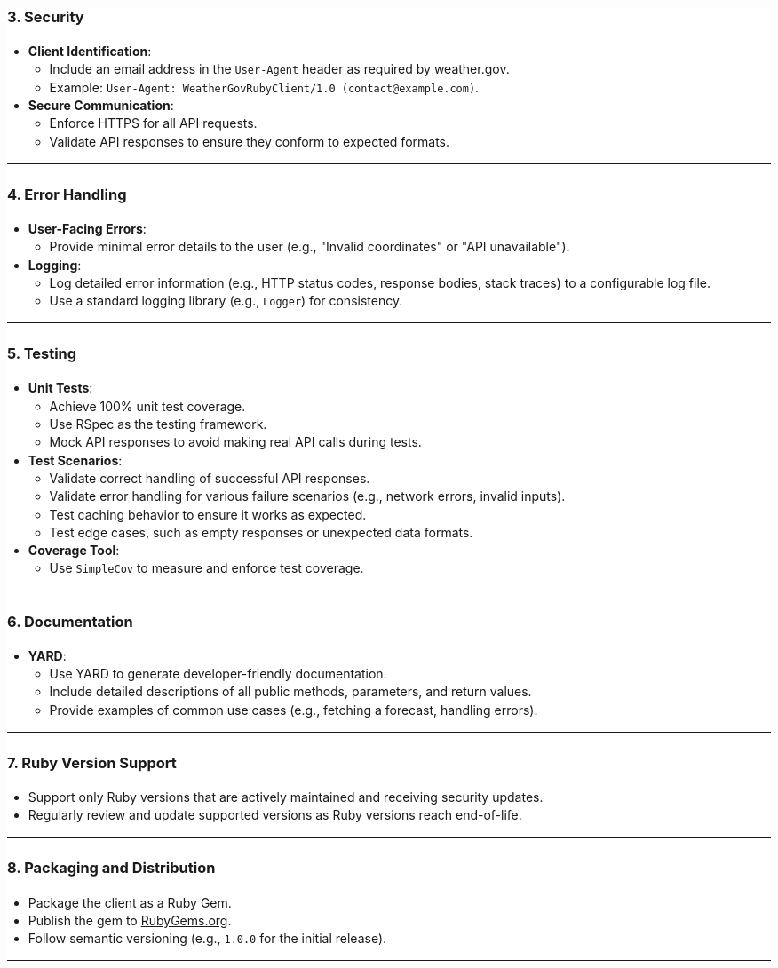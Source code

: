 
### **3. Security**
- **Client Identification**:
  - Include an email address in the `User-Agent` header as required by weather.gov.
  - Example: `User-Agent: WeatherGovRubyClient/1.0 (contact@example.com)`.
- **Secure Communication**:
  - Enforce HTTPS for all API requests.
  - Validate API responses to ensure they conform to expected formats.

---

### **4. Error Handling**
- **User-Facing Errors**:
  - Provide minimal error details to the user (e.g., "Invalid coordinates" or "API unavailable").
- **Logging**:
  - Log detailed error information (e.g., HTTP status codes, response bodies, stack traces) to a configurable log file.
  - Use a standard logging library (e.g., `Logger`) for consistency.

---

### **5. Testing**
- **Unit Tests**:
  - Achieve 100% unit test coverage.
  - Use RSpec as the testing framework.
  - Mock API responses to avoid making real API calls during tests.
- **Test Scenarios**:
  - Validate correct handling of successful API responses.
  - Validate error handling for various failure scenarios (e.g., network errors, invalid inputs).
  - Test caching behavior to ensure it works as expected.
  - Test edge cases, such as empty responses or unexpected data formats.
- **Coverage Tool**:
  - Use `SimpleCov` to measure and enforce test coverage.
---

### **6. Documentation**
- **YARD**:
  - Use YARD to generate developer-friendly documentation.
  - Include detailed descriptions of all public methods, parameters, and return values.
  - Provide examples of common use cases (e.g., fetching a forecast, handling errors).

---

### **7. Ruby Version Support**
- Support only Ruby versions that are actively maintained and receiving security updates.
- Regularly review and update supported versions as Ruby versions reach end-of-life.

---

### **8. Packaging and Distribution**
- Package the client as a Ruby Gem.
- Publish the gem to [RubyGems.org](https://rubygems.org).
- Follow semantic versioning (e.g., `1.0.0` for the initial release).

---